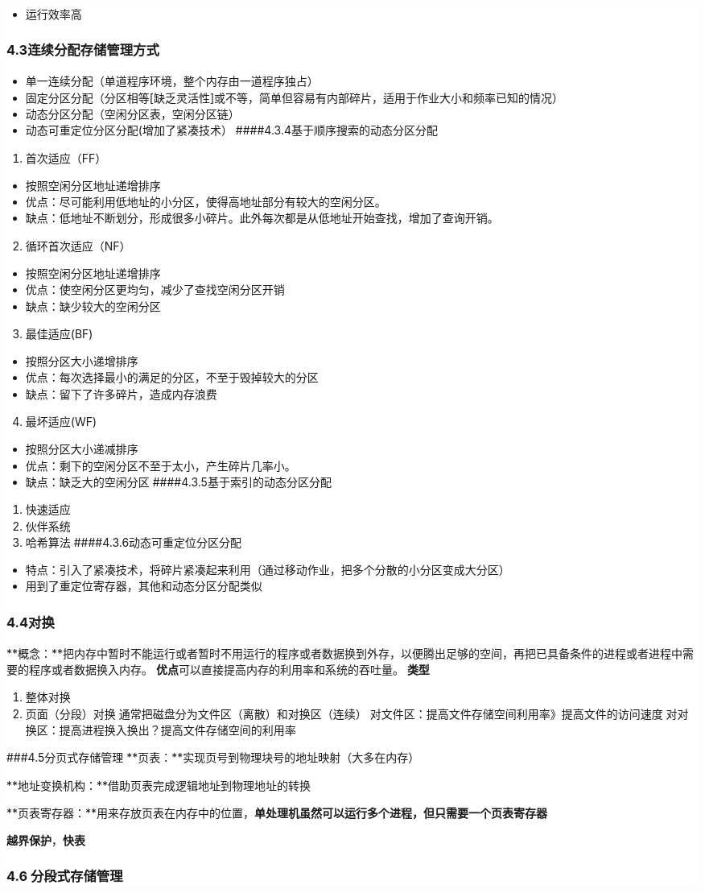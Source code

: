    - 运行效率高 

### 4.3连续分配存储管理方式
- 单一连续分配（单道程序环境，整个内存由一道程序独占）
- 固定分区分配（分区相等[缺乏灵活性]或不等，简单但容易有内部碎片，适用于作业大小和频率已知的情况）
- 动态分区分配（空闲分区表，空闲分区链）
- 动态可重定位分区分配(增加了紧凑技术）
####4.3.4基于顺序搜索的动态分区分配
1. 首次适应（FF）
- 按照空闲分区地址递增排序
- 优点：尽可能利用低地址的小分区，使得高地址部分有较大的空闲分区。
- 缺点：低地址不断划分，形成很多小碎片。此外每次都是从低地址开始查找，增加了查询开销。
2. 循环首次适应（NF）
- 按照空闲分区地址递增排序
- 优点：使空闲分区更均匀，减少了查找空闲分区开销
- 缺点：缺少较大的空闲分区
3. 最佳适应(BF)
- 按照分区大小递增排序
- 优点：每次选择最小的满足的分区，不至于毁掉较大的分区
- 缺点：留下了许多碎片，造成内存浪费
4. 最坏适应(WF)
- 按照分区大小递减排序
- 优点：剩下的空闲分区不至于太小，产生碎片几率小。
- 缺点：缺乏大的空闲分区
####4.3.5基于索引的动态分区分配
1. 快速适应
2. 伙伴系统
3. 哈希算法
####4.3.6动态可重定位分区分配
- 特点：引入了紧凑技术，将碎片紧凑起来利用（通过移动作业，把多个分散的小分区变成大分区）
- 用到了重定位寄存器，其他和动态分区分配类似
### 4.4对换
**概念：**把内存中暂时不能运行或者暂时不用运行的程序或者数据换到外存，以便腾出足够的空间，再把已具备条件的进程或者进程中需要的程序或者数据换入内存。
**优点**可以直接提高内存的利用率和系统的吞吐量。
**类型**
1. 整体对换
2. 页面（分段）对换
通常把磁盘分为文件区（离散）和对换区（连续）
对文件区：提高文件存储空间利用率》提高文件的访问速度
对对换区：提高进程换入换出？提高文件存储空间的利用率

###4.5分页式存储管理
**页表：**实现页号到物理块号的地址映射（大多在内存）

**地址变换机构：**借助页表完成逻辑地址到物理地址的转换

**页表寄存器：**用来存放页表在内存中的位置，**单处理机虽然可以运行多个进程，但只需要一个页表寄存器**

**越界保护**，**快表**

### 4.6 分段式存储管理

